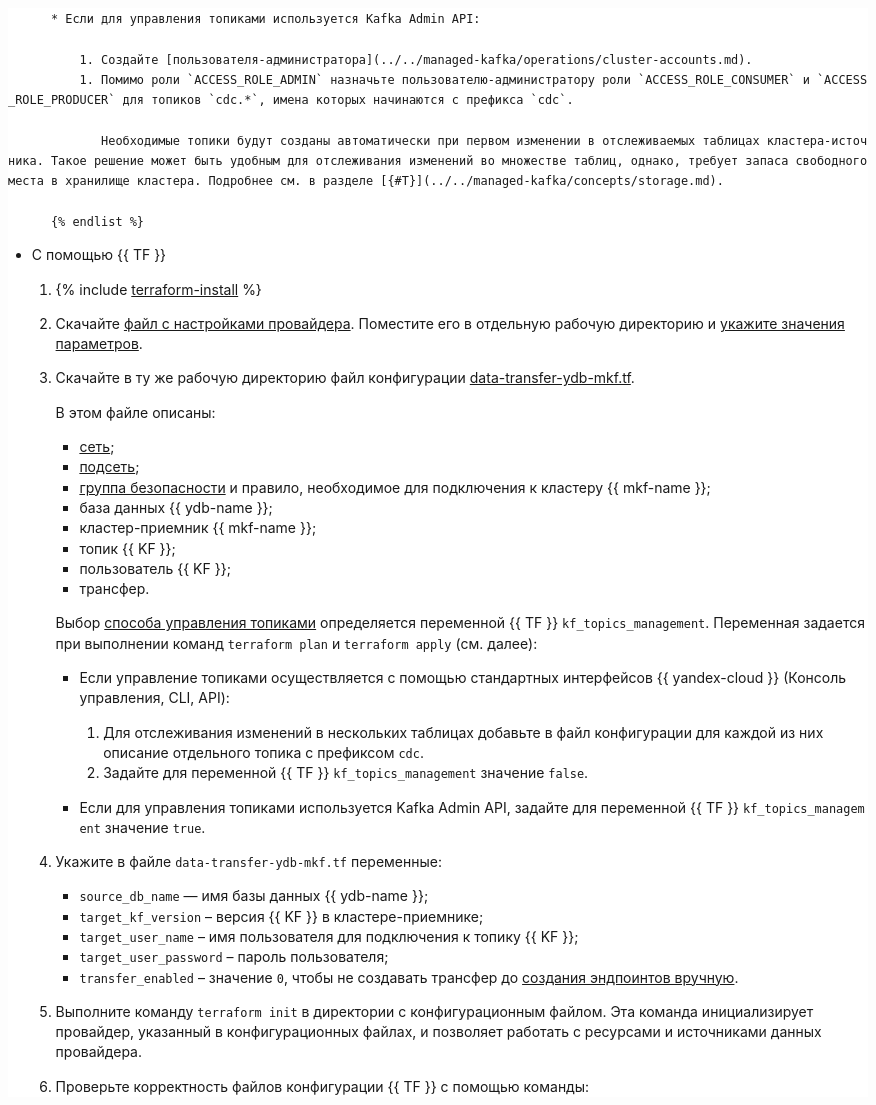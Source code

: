           * Если для управления топиками используется Kafka Admin API:

              1. Создайте [пользователя-администратора](../../managed-kafka/operations/cluster-accounts.md).
              1. Помимо роли `ACCESS_ROLE_ADMIN` назначьте пользователю-администратору роли `ACCESS_ROLE_CONSUMER` и `ACCESS_ROLE_PRODUCER` для топиков `cdc.*`, имена которых начинаются с префикса `cdc`.

                 Необходимые топики будут созданы автоматически при первом изменении в отслеживаемых таблицах кластера-источника. Такое решение может быть удобным для отслеживания изменений во множестве таблиц, однако, требует запаса свободного места в хранилище кластера. Подробнее см. в разделе [{#T}](../../managed-kafka/concepts/storage.md).

          {% endlist %}

   * С помощью {{ TF }}

       1. {% include [terraform-install](../../_includes/terraform-install.md) %}
       1. Скачайте [файл с настройками провайдера](https://github.com/yandex-cloud/examples/tree/master/tutorials/terraform/provider.tf). Поместите его в отдельную рабочую директорию и [укажите значения параметров](../../tutorials/infrastructure-management/terraform-quickstart.md#configure-provider).
       1. Скачайте в ту же рабочую директорию файл конфигурации [data-transfer-ydb-mkf.tf](https://github.com/yandex-cloud/examples/tree/master/tutorials/terraform/data-transfer/data-transfer-ydb-mkf.tf).

           В этом файле описаны:

           * [сеть](../../vpc/concepts/network.md#network);
           * [подсеть](../../vpc/concepts/network.md#subnet);
           * [группа безопасности](../../vpc/concepts/security-groups.md) и правило, необходимое для подключения к кластеру {{ mkf-name }};
           * база данных {{ ydb-name }};
           * кластер-приемник {{ mkf-name }};
           * топик {{ KF }};
           * пользователь {{ KF }};
           * трансфер.

           Выбор [способа управления топиками](../../managed-kafka/concepts/topics.md#management) определяется переменной {{ TF }} `kf_topics_management`. Переменная задается при выполнении команд `terraform plan` и `terraform apply` (см. далее):

           * Если управление топиками осуществляется с помощью стандартных интерфейсов {{ yandex-cloud }} (Консоль управления, CLI, API):
               1. Для отслеживания изменений в нескольких таблицах добавьте в файл конфигурации для каждой из них описание отдельного топика с префиксом `cdc`.
               1. Задайте для переменной {{ TF }} `kf_topics_management` значение `false`.

           * Если для управления топиками используется Kafka Admin API, задайте для переменной {{ TF }} `kf_topics_management` значение `true`.

       1. Укажите в файле `data-transfer-ydb-mkf.tf` переменные:

           * `source_db_name` — имя базы данных {{ ydb-name }};
           * `target_kf_version` – версия {{ KF }} в кластере-приемнике;
           * `target_user_name` – имя пользователя для подключения к топику {{ KF }};
           * `target_user_password` – пароль пользователя;
           * `transfer_enabled` – значение `0`, чтобы не создавать трансфер до [создания эндпоинтов вручную](#prepare-transfer).

       1. Выполните команду `terraform init` в директории с конфигурационным файлом. Эта команда инициализирует провайдер, указанный в конфигурационных файлах, и позволяет работать с ресурсами и источниками данных провайдера.
       1. Проверьте корректность файлов конфигурации {{ TF }} с помощью команды:
